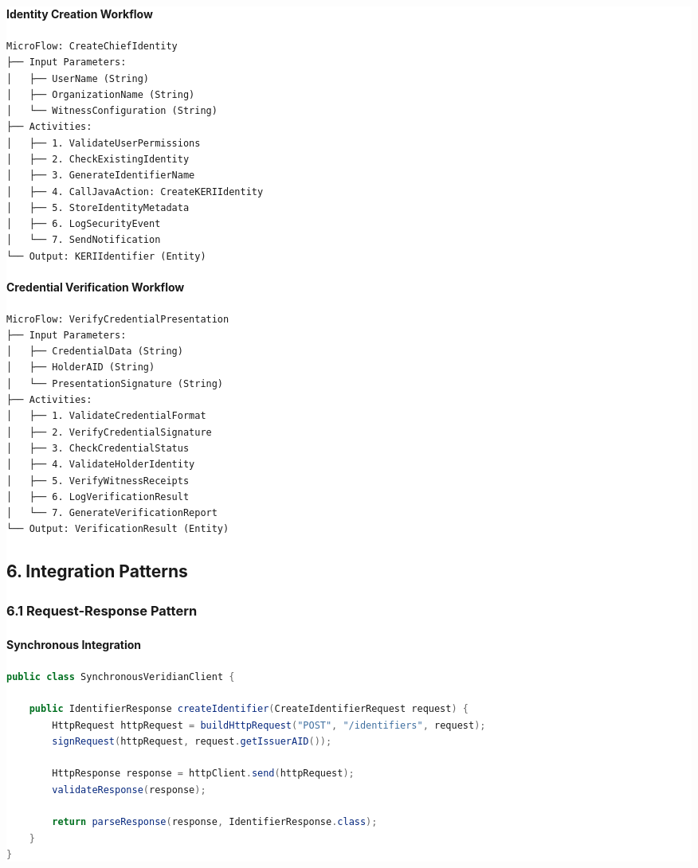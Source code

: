 #### Identity Creation Workflow
```
MicroFlow: CreateChiefIdentity
├── Input Parameters:
│   ├── UserName (String)
│   ├── OrganizationName (String)
│   └── WitnessConfiguration (String)
├── Activities:
│   ├── 1. ValidateUserPermissions
│   ├── 2. CheckExistingIdentity
│   ├── 3. GenerateIdentifierName
│   ├── 4. CallJavaAction: CreateKERIIdentity
│   ├── 5. StoreIdentityMetadata
│   ├── 6. LogSecurityEvent
│   └── 7. SendNotification
└── Output: KERIIdentifier (Entity)
```

#### Credential Verification Workflow
```
MicroFlow: VerifyCredentialPresentation
├── Input Parameters:
│   ├── CredentialData (String)
│   ├── HolderAID (String)
│   └── PresentationSignature (String)
├── Activities:
│   ├── 1. ValidateCredentialFormat
│   ├── 2. VerifyCredentialSignature
│   ├── 3. CheckCredentialStatus
│   ├── 4. ValidateHolderIdentity
│   ├── 5. VerifyWitnessReceipts
│   ├── 6. LogVerificationResult
│   └── 7. GenerateVerificationReport
└── Output: VerificationResult (Entity)
```

## 6. Integration Patterns

### 6.1 Request-Response Pattern

#### Synchronous Integration
```java
public class SynchronousVeridianClient {
    
    public IdentifierResponse createIdentifier(CreateIdentifierRequest request) {
        HttpRequest httpRequest = buildHttpRequest("POST", "/identifiers", request);
        signRequest(httpRequest, request.getIssuerAID());
        
        HttpResponse response = httpClient.send(httpRequest);
        validateResponse(response);
        
        return parseResponse(response, IdentifierResponse.class);
    }
}
```
